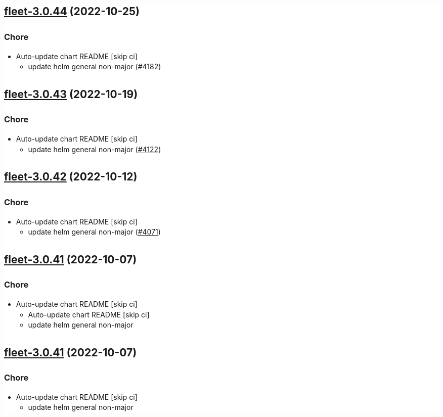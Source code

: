 

## [fleet-3.0.44](https://github.com/truecharts/charts/compare/fleet-3.0.43...fleet-3.0.44) (2022-10-25)

### Chore

- Auto-update chart README [skip ci]
  - update helm general non-major ([#4182](https://github.com/truecharts/charts/issues/4182))




## [fleet-3.0.43](https://github.com/truecharts/charts/compare/fleet-3.0.42...fleet-3.0.43) (2022-10-19)

### Chore

- Auto-update chart README [skip ci]
  - update helm general non-major ([#4122](https://github.com/truecharts/charts/issues/4122))




## [fleet-3.0.42](https://github.com/truecharts/charts/compare/fleet-3.0.41...fleet-3.0.42) (2022-10-12)

### Chore

- Auto-update chart README [skip ci]
  - update helm general non-major ([#4071](https://github.com/truecharts/charts/issues/4071))




## [fleet-3.0.41](https://github.com/truecharts/charts/compare/fleet-3.0.40...fleet-3.0.41) (2022-10-07)

### Chore

- Auto-update chart README [skip ci]
  - Auto-update chart README [skip ci]
  - update helm general non-major




## [fleet-3.0.41](https://github.com/truecharts/charts/compare/fleet-3.0.40...fleet-3.0.41) (2022-10-07)

### Chore

- Auto-update chart README [skip ci]
  - update helm general non-major
